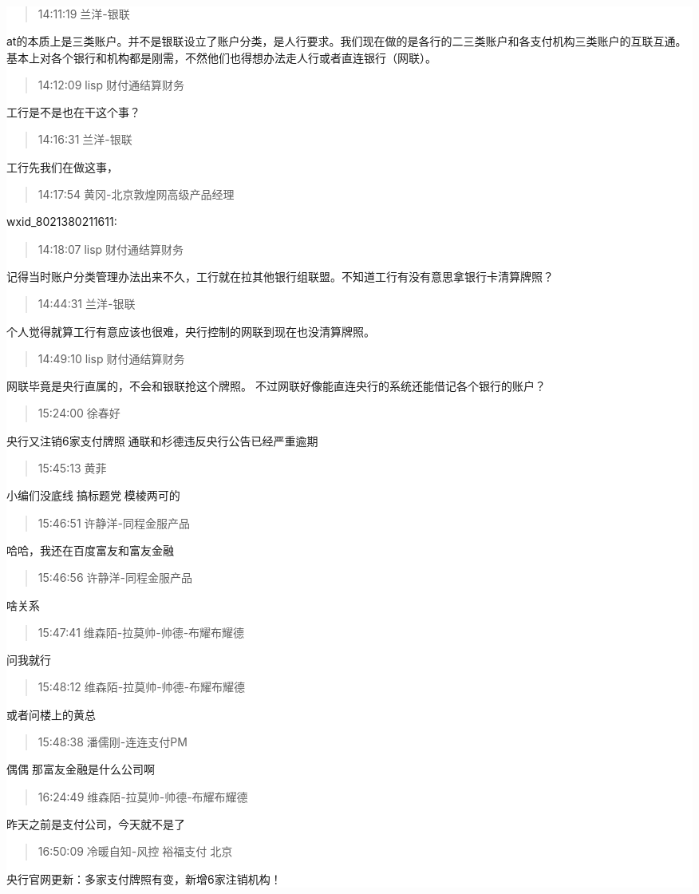> 14:11:19  兰洋-银联  
   
at的本质上是三类账户。并不是银联设立了账户分类，是人行要求。我们现在做的是各行的二三类账户和各支付机构三类账户的互联互通。基本上对各个银行和机构都是刚需，不然他们也得想办法走人行或者直连银行（网联）。  
   
> 14:12:09  lisp 财付通结算财务  
   
工行是不是也在干这个事？  
   
> 14:16:31  兰洋-银联  
   
工行先我们在做这事，  
   
> 14:17:54  黄冈-北京敦煌网高级产品经理  
   
wxid_8021380211611:  
   
> 14:18:07  lisp 财付通结算财务  
   
记得当时账户分类管理办法出来不久，工行就在拉其他银行组联盟。不知道工行有没有意思拿银行卡清算牌照？  
   
> 14:44:31  兰洋-银联  
   
个人觉得就算工行有意应该也很难，央行控制的网联到现在也没清算牌照。  
   
> 14:49:10  lisp 财付通结算财务  
   
网联毕竟是央行直属的，不会和银联抢这个牌照。 不过网联好像能直连央行的系统还能借记各个银行的账户？  
   
> 15:24:00  徐春好  
   
央行又注销6家支付牌照 通联和杉德违反央行公告已经严重逾期  
   
> 15:45:13  黄菲  
   
小编们没底线 搞标题党 模棱两可的  
   
> 15:46:51  许静洋-同程金服产品  
   
哈哈，我还在百度富友和富友金融  
   
> 15:46:56  许静洋-同程金服产品  
   
啥关系  
   
> 15:47:41  维森陌-拉莫帅-帅德-布耀布耀德  
   
问我就行  
   
> 15:48:12  维森陌-拉莫帅-帅德-布耀布耀德  
   
或者问楼上的黄总  
   
> 15:48:38  潘儒刚-连连支付PM  
   
偶偶 那富友金融是什么公司啊  
   
> 16:24:49  维森陌-拉莫帅-帅德-布耀布耀德  
   
昨天之前是支付公司，今天就不是了  
   
> 16:50:09  冷暖自知-风控 裕福支付 北京  
   
央行官网更新：多家支付牌照有变，新增6家注销机构！  
   